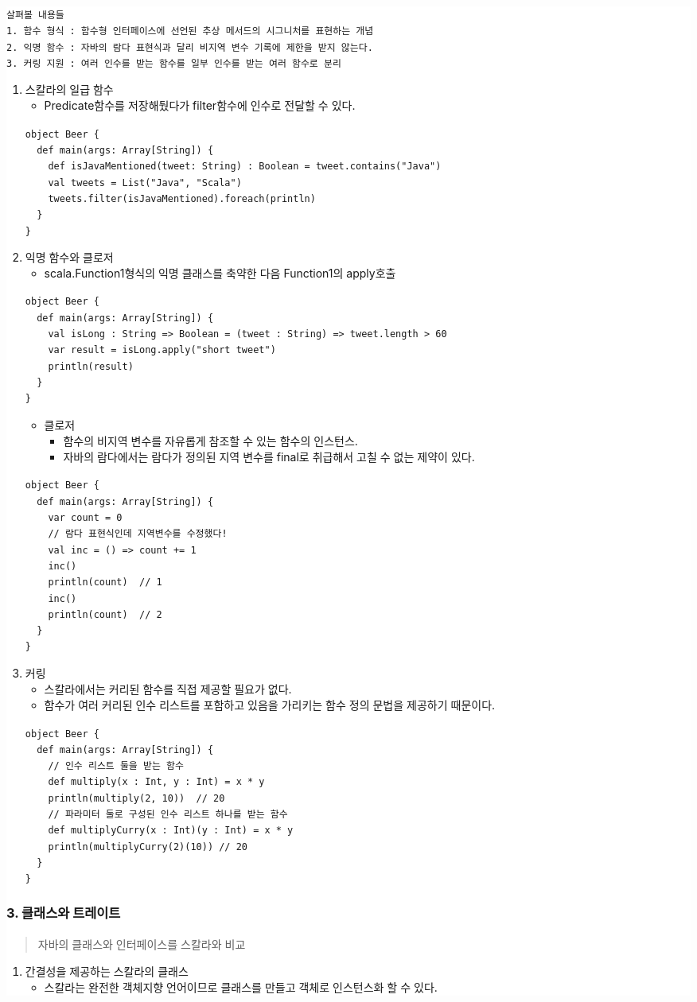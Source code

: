 ```
살펴볼 내용들
1. 함수 형식 : 함수형 인터페이스에 선언된 추상 메서드의 시그니처를 표현하는 개념
2. 익명 함수 : 자바의 람다 표현식과 달리 비지역 변수 기록에 제한을 받지 않는다.
3. 커링 지원 : 여러 인수를 받는 함수를 일부 인수를 받는 여러 함수로 분리
```
1. 스칼라의 일급 함수
    - Predicate함수를 저장해뒀다가 filter함수에 인수로 전달할 수 있다.
    ```
    object Beer {
      def main(args: Array[String]) {
        def isJavaMentioned(tweet: String) : Boolean = tweet.contains("Java")
        val tweets = List("Java", "Scala")
        tweets.filter(isJavaMentioned).foreach(println)
      }
    }
    ```
2. 익명 함수와 클로저
    - scala.Function1형식의 익명 클래스를 축약한 다음 Function1의 apply호출
    ```
    object Beer {
      def main(args: Array[String]) {
        val isLong : String => Boolean = (tweet : String) => tweet.length > 60
        var result = isLong.apply("short tweet")
        println(result)
      }
    }
    ```
    - 클로저
        - 함수의 비지역 변수를 자유롭게 참조할 수 있는 함수의 인스턴스.
        - 자바의 람다에서는 람다가 정의된 지역 변수를 final로 취급해서 고칠 수 없는 제약이 있다.
    ```
    object Beer {
      def main(args: Array[String]) {
        var count = 0
        // 람다 표현식인데 지역변수를 수정했다!
        val inc = () => count += 1
        inc()
        println(count)  // 1
        inc()
        println(count)  // 2
      }
    }
    ```
3. 커링
    - 스칼라에서는 커리된 함수를 직접 제공할 필요가 없다.
    - 함수가 여러 커리된 인수 리스트를 포함하고 있음을 가리키는 함수 정의 문법을 제공하기 때문이다.
    ```
    object Beer {
      def main(args: Array[String]) {
        // 인수 리스트 둘을 받는 함수
        def multiply(x : Int, y : Int) = x * y
        println(multiply(2, 10))  // 20
        // 파라미터 둘로 구성된 인수 리스트 하나를 받는 함수
        def multiplyCurry(x : Int)(y : Int) = x * y
        println(multiplyCurry(2)(10)) // 20
      }
    }
    ```
### 3. 클래스와 트레이트
> 자바의 클래스와 인터페이스를 스칼라와 비교
1. 간결성을 제공하는 스칼라의 클래스
    - 스칼라는 완전한 객체지향 언어이므로 클래스를 만들고 객체로 인스턴스화 할 수 있다.